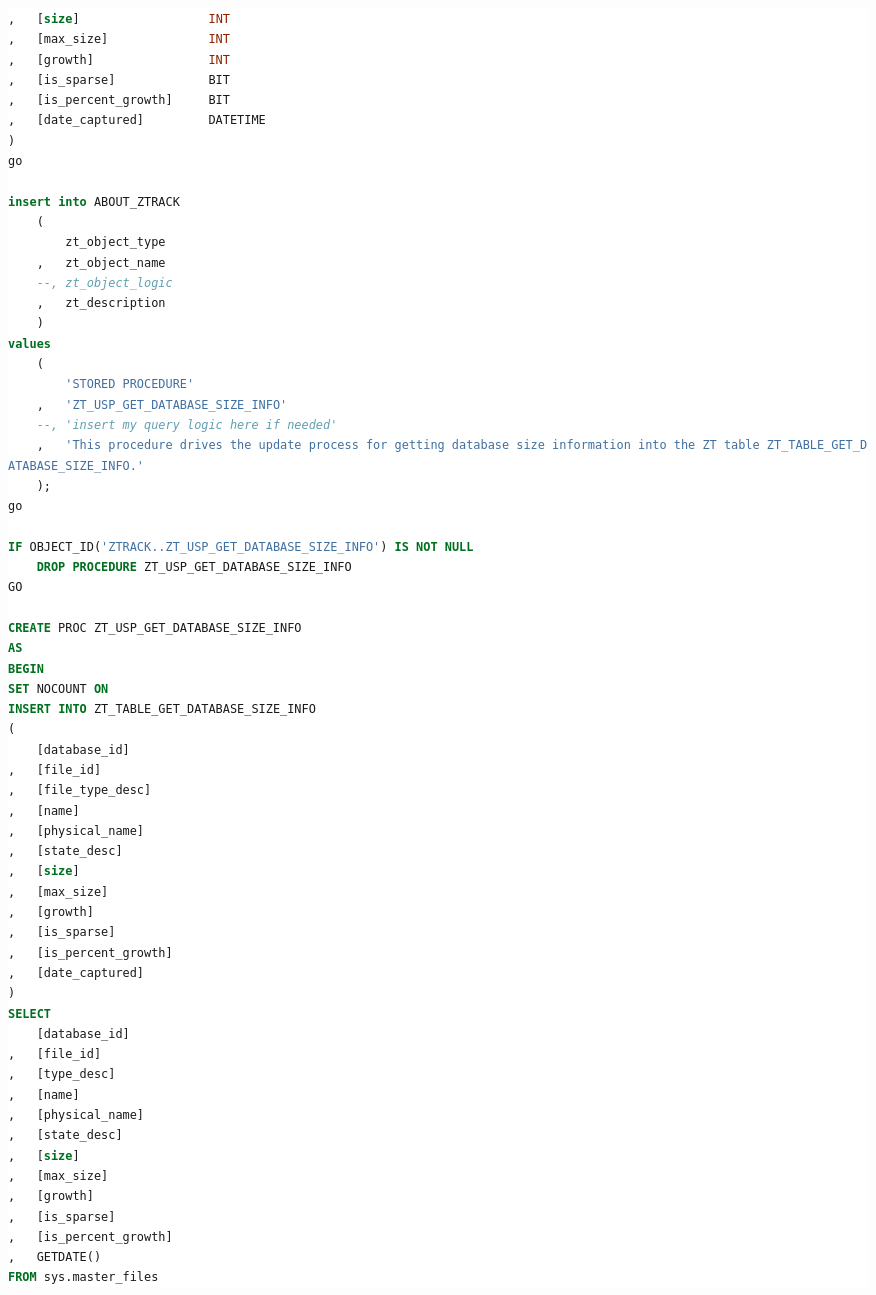 ```SQL
,   [size]                  INT
,   [max_size]              INT
,   [growth]                INT
,   [is_sparse]             BIT
,   [is_percent_growth]     BIT
,   [date_captured]         DATETIME
)
go
 
insert into ABOUT_ZTRACK 
    (
        zt_object_type
    ,   zt_object_name
    --, zt_object_logic
    ,   zt_description
    )
values
    (
        'STORED PROCEDURE'
    ,   'ZT_USP_GET_DATABASE_SIZE_INFO'
    --, 'insert my query logic here if needed'
    ,   'This procedure drives the update process for getting database size information into the ZT table ZT_TABLE_GET_DATABASE_SIZE_INFO.'
    );
go
 
IF OBJECT_ID('ZTRACK..ZT_USP_GET_DATABASE_SIZE_INFO') IS NOT NULL
    DROP PROCEDURE ZT_USP_GET_DATABASE_SIZE_INFO
GO
 
CREATE PROC ZT_USP_GET_DATABASE_SIZE_INFO
AS
BEGIN
SET NOCOUNT ON
INSERT INTO ZT_TABLE_GET_DATABASE_SIZE_INFO
(
    [database_id]
,   [file_id]
,   [file_type_desc]
,   [name]
,   [physical_name]
,   [state_desc]
,   [size]
,   [max_size]
,   [growth]
,   [is_sparse]
,   [is_percent_growth]
,   [date_captured]
)
SELECT
    [database_id]
,   [file_id]
,   [type_desc]
,   [name]
,   [physical_name]
,   [state_desc]
,   [size]
,   [max_size]
,   [growth]
,   [is_sparse]
,   [is_percent_growth]
,   GETDATE()
FROM sys.master_files
```